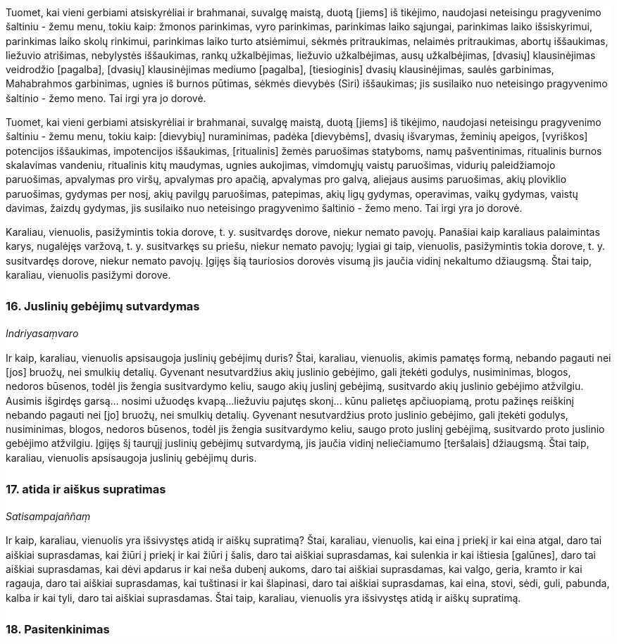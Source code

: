Tuomet, kai vieni gerbiami atsiskyrėliai ir brahmanai, suvalgę maistą, duotą [jiems] iš tikėjimo, naudojasi neteisingu pragyvenimo šaltiniu - žemu menu, tokiu kaip: žmonos parinkimas, vyro parinkimas, parinkimas laiko sąjungai, parinkimas laiko išsiskyrimui, parinkimas laiko skolų rinkimui, parinkimas laiko turto atsiėmimui, sėkmės pritraukimas, nelaimės pritraukimas, abortų iššaukimas, liežuvio atrišimas, nebylystės iššaukimas, rankų užkalbėjimas, liežuvio užkalbėjimas, ausų užkalbėjimas, [dvasių] klausinėjimas veidrodžio [pagalba], [dvasių] klausinėjimas mediumo [pagalba], [tiesioginis] dvasių klausinėjimas, saulės garbinimas, Mahabrahmos garbinimas, ugnies iš burnos pūtimas, sėkmės dievybės (Siri) iššaukimas; jis susilaiko nuo neteisingo pragyvenimo šaltinio - žemo meno. Tai irgi yra jo dorovė.

Tuomet, kai vieni gerbiami atsiskyrėliai ir brahmanai, suvalgę maistą, duotą [jiems] iš tikėjimo, naudojasi neteisingu pragyvenimo šaltiniu - žemu menu, tokiu kaip: [dievybių] nuraminimas, padėka [dievybėms], dvasių išvarymas, žeminių apeigos, [vyriškos] potencijos iššaukimas, impotencijos iššaukimas, [ritualinis] žemės paruošimas statyboms, namų pašventinimas, ritualinis burnos skalavimas vandeniu, ritualinis kitų maudymas, ugnies aukojimas, vimdomųjų vaistų paruošimas, vidurių paleidžiamojo paruošimas, apvalymas pro viršų, apvalymas pro apačią, apvalymas pro galvą, aliejaus ausims paruošimas, akių ploviklio paruošimas, gydymas per nosį, akių pavilgų paruošimas, patepimas, akių ligų gydymas, operavimas, vaikų gydymas, vaistų davimas, žaizdų gydymas, jis susilaiko nuo neteisingo pragyvenimo šaltinio - žemo meno. Tai irgi yra jo dorovė.

Karaliau, vienuolis, pasižymintis tokia dorove, t. y. susitvardęs dorove, niekur nemato pavojų. Panašiai kaip karaliaus palaimintas karys, nugalėjęs varžovą, t. y. susitvarkęs su priešu, niekur nemato pavojų; lygiai gi taip, vienuolis, pasižymintis tokia dorove, t. y. susitvardęs dorove, niekur nemato pavojų. Įgijęs šią tauriosios dorovės visumą jis jaučia vidinį nekaltumo džiaugsmą. Štai taip, karaliau, vienuolis pasižymi dorove.

### 16. Juslinių gebėjimų sutvardymas

*Indriyasaṃvaro*

Ir kaip, karaliau, vienuolis apsisaugoja juslinių gebėjimų duris? Štai, karaliau, vienuolis, akimis pamatęs formą, nebando pagauti nei [jos] bruožų, nei smulkių detalių. Gyvenant nesutvardžius akių juslinio gebėjimo, gali įtekėti godulys, nusiminimas, blogos, nedoros būsenos, todėl jis žengia susitvardymo keliu, saugo akių juslinį gebėjimą, susitvardo akių juslinio gebėjimo atžvilgiu. Ausimis išgirdęs garsą… nosimi užuodęs kvapą…liežuviu pajutęs skonį... kūnu palietęs apčiuopiamą, protu pažinęs reiškinį nebando pagauti nei [jo] bruožų, nei smulkių detalių. Gyvenant nesutvardžius proto juslinio gebėjimo, gali įtekėti godulys, nusiminimas, blogos, nedoros būsenos, todėl jis žengia susitvardymo keliu, saugo proto juslinį gebėjimą, susitvardo proto juslinio gebėjimo atžvilgiu. Įgijęs šį taurųjį juslinių gebėjimų sutvardymą, jis jaučia vidinį neliečiamumo [teršalais] džiaugsmą. Štai taip, karaliau, vienuolis apsisaugoja juslinių gebėjimų duris.

### 17. atida ir aiškus supratimas

*Satisampajaññaṃ*

Ir kaip, karaliau, vienuolis yra išsivystęs atidą ir aiškų supratimą? Štai, karaliau, vienuolis, kai eina į priekį ir kai eina atgal, daro tai aiškiai suprasdamas, kai žiūri į priekį ir kai žiūri į šalis, daro tai aiškiai suprasdamas, kai sulenkia ir kai ištiesia [galūnes], daro tai aiškiai suprasdamas, kai dėvi apdarus ir kai neša dubenį aukoms, daro tai aiškiai suprasdamas, kai valgo, geria, kramto ir kai ragauja, daro tai aiškiai suprasdamas, kai tuštinasi ir kai šlapinasi, daro tai aiškiai suprasdamas, kai eina, stovi, sėdi, guli, pabunda, kalba ir kai tyli, daro tai aiškiai suprasdamas. Štai taip, karaliau, vienuolis yra išsivystęs atidą ir aiškų supratimą.

### 18. Pasitenkinimas
